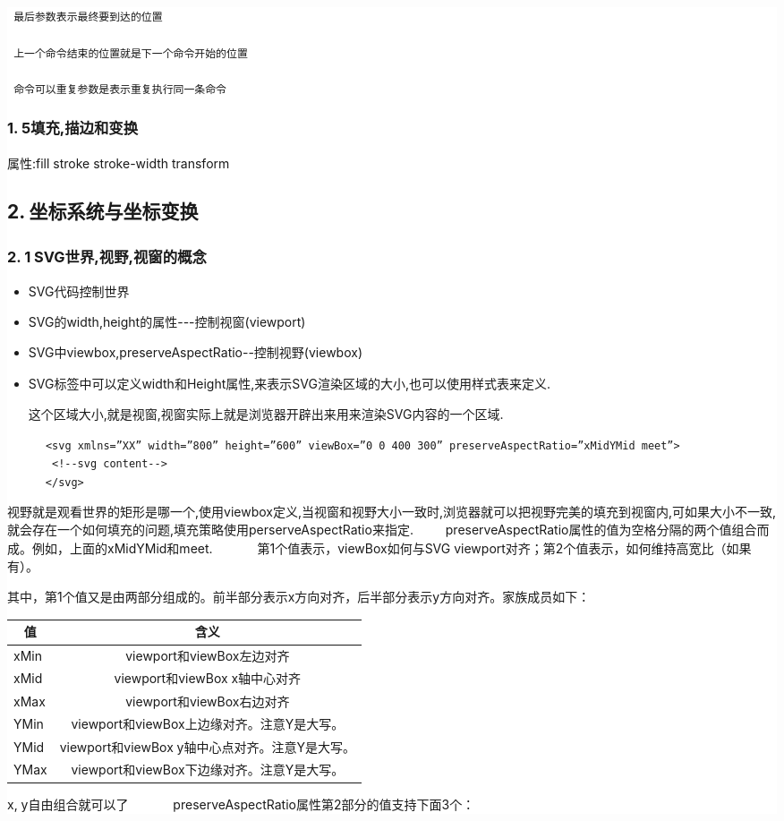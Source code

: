      最后参数表示最终要到达的位置

     上一个命令结束的位置就是下一个命令开始的位置

     命令可以重复参数是表示重复执行同一条命令


### 1. 5填充,描边和变换
属性:fill  stroke  stroke-width  transform




## 2. 坐标系统与坐标变换

### 2. 1 SVG世界,视野,视窗的概念

* SVG代码控制世界

* SVG的width,height的属性---控制视窗(viewport)

* SVG中viewbox,preserveAspectRatio--控制视野(viewbox)

* SVG标签中可以定义width和Height属性,来表示SVG渲染区域的大小,也可以使用样式表来定义.

  这个区域大小,就是视窗,视窗实际上就是浏览器开辟出来用来渲染SVG内容的一个区域.

```
      <svg xmlns=”XX” width=”800” height=”600” viewBox=”0 0 400 300” preserveAspectRatio=”xMidYMid meet”> 
　　  　<!--svg content-->
　　　 </svg>		
```

视野就是观看世界的矩形是哪一个,使用viewbox定义,当视窗和视野大小一致时,浏览器就可以把视野完美的填充到视窗内,可如果大小不一致,就会存在一个如何填充的问题,填充策略使用perserveAspectRatio来指定.
　　
preserveAspectRatio属性的值为空格分隔的两个值组合而成。例如，上面的xMidYMid和meet.
　　　
第1个值表示，viewBox如何与SVG viewport对齐；第2个值表示，如何维持高宽比（如果有）。

其中，第1个值又是由两部分组成的。前半部分表示x方向对齐，后半部分表示y方向对齐。家族成员如下：

| 值	   | 含义                                        |
| ----- |:------------------------------------------:|
| xMin	| viewport和viewBox左边对齐                   |
| xMid	| viewport和viewBox x轴中心对齐               |
| xMax	| viewport和viewBox右边对齐                   |
| YMin	| viewport和viewBox上边缘对齐。注意Y是大写。    |
| YMid	| viewport和viewBox y轴中心点对齐。注意Y是大写。|
| YMax	| viewport和viewBox下边缘对齐。注意Y是大写。    |

x, y自由组合就可以了 
　　　
preserveAspectRatio属性第2部分的值支持下面3个：

